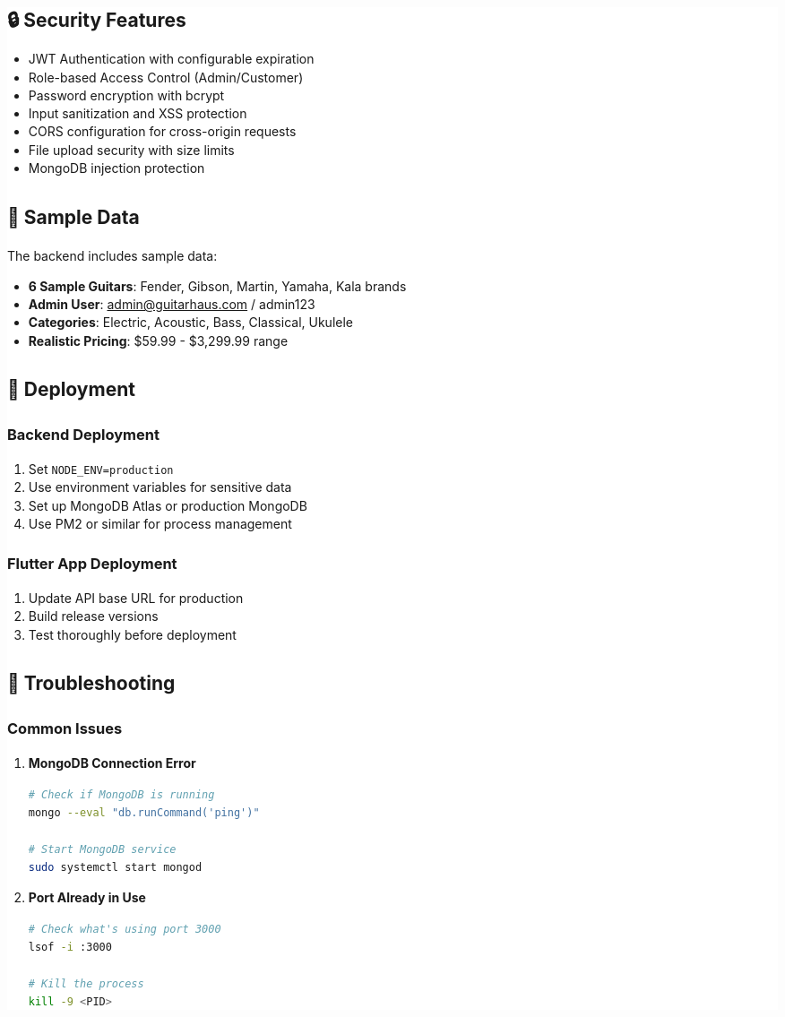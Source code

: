 ## 🔒 Security Features

- JWT Authentication with configurable expiration
- Role-based Access Control (Admin/Customer)
- Password encryption with bcrypt
- Input sanitization and XSS protection
- CORS configuration for cross-origin requests
- File upload security with size limits
- MongoDB injection protection

## 🎯 Sample Data

The backend includes sample data:
- **6 Sample Guitars**: Fender, Gibson, Martin, Yamaha, Kala brands
- **Admin User**: admin@guitarhaus.com / admin123
- **Categories**: Electric, Acoustic, Bass, Classical, Ukulele
- **Realistic Pricing**: $59.99 - $3,299.99 range

## 🚀 Deployment

### Backend Deployment
1. Set `NODE_ENV=production`
2. Use environment variables for sensitive data
3. Set up MongoDB Atlas or production MongoDB
4. Use PM2 or similar for process management

### Flutter App Deployment
1. Update API base URL for production
2. Build release versions
3. Test thoroughly before deployment

## 🐛 Troubleshooting

### Common Issues

1. **MongoDB Connection Error**
   ```bash
   # Check if MongoDB is running
   mongo --eval "db.runCommand('ping')"
   
   # Start MongoDB service
   sudo systemctl start mongod
   ```

2. **Port Already in Use**
   ```bash
   # Check what's using port 3000
   lsof -i :3000
   
   # Kill the process
   kill -9 <PID>
   ```
